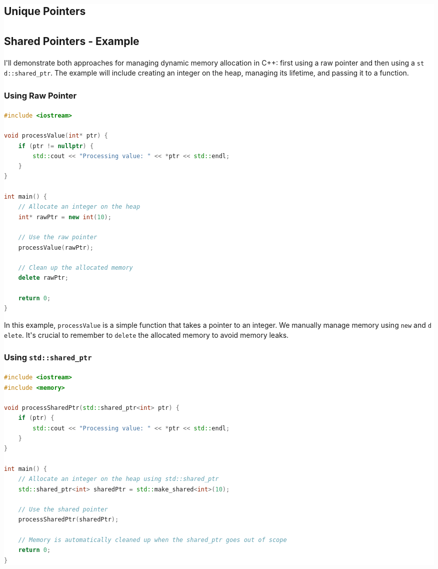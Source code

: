 

## Unique Pointers

## Shared Pointers - Example

I'll demonstrate both approaches for managing dynamic memory allocation in C++:
first using a raw pointer and then using a `std::shared_ptr`. The example will
include creating an integer on the heap, managing its lifetime, and passing it
to a function.

### Using Raw Pointer

```cpp
#include <iostream>

void processValue(int* ptr) {
    if (ptr != nullptr) {
        std::cout << "Processing value: " << *ptr << std::endl;
    }
}

int main() {
    // Allocate an integer on the heap
    int* rawPtr = new int(10);

    // Use the raw pointer
    processValue(rawPtr);

    // Clean up the allocated memory
    delete rawPtr;

    return 0;
}
```

In this example, `processValue` is a simple function that takes a pointer to an
integer. We manually manage memory using `new` and `delete`. It's crucial to
remember to `delete` the allocated memory to avoid memory leaks.

### Using `std::shared_ptr`

```cpp
#include <iostream>
#include <memory>

void processSharedPtr(std::shared_ptr<int> ptr) {
    if (ptr) {
        std::cout << "Processing value: " << *ptr << std::endl;
    }
}

int main() {
    // Allocate an integer on the heap using std::shared_ptr
    std::shared_ptr<int> sharedPtr = std::make_shared<int>(10);

    // Use the shared pointer
    processSharedPtr(sharedPtr);

    // Memory is automatically cleaned up when the shared_ptr goes out of scope
    return 0;
}
```
